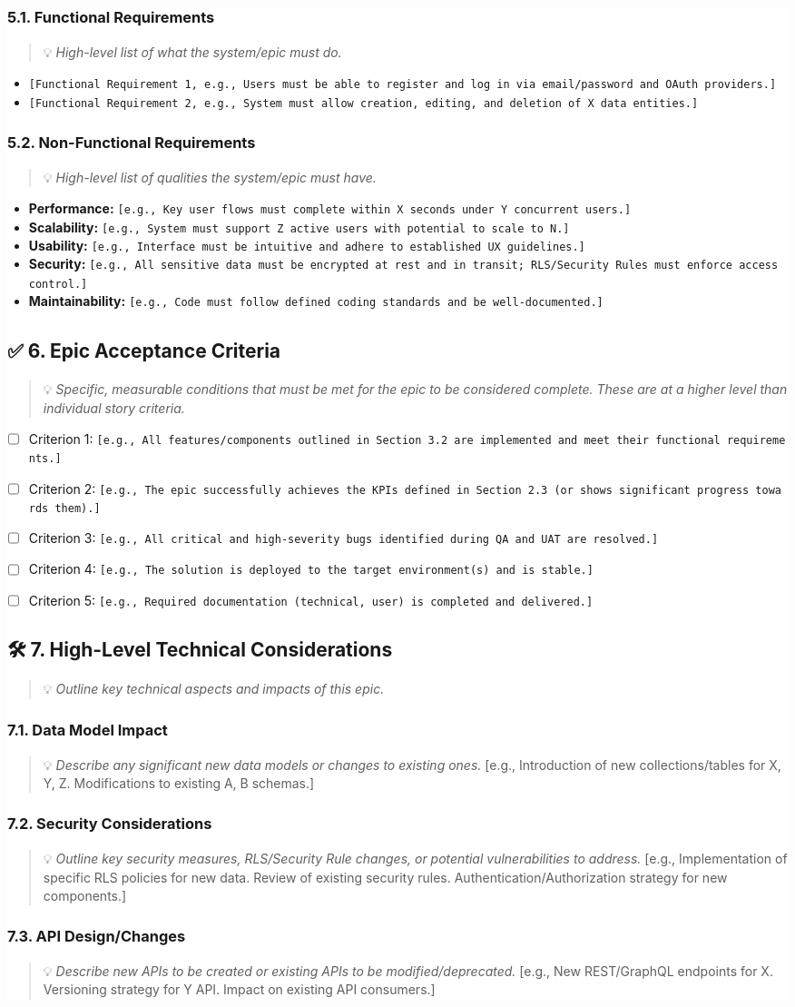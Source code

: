 ### 5.1. Functional Requirements
> 💡 *High-level list of what the system/epic must do.*
*   `[Functional Requirement 1, e.g., Users must be able to register and log in via email/password and OAuth providers.]`
*   `[Functional Requirement 2, e.g., System must allow creation, editing, and deletion of X data entities.]`

### 5.2. Non-Functional Requirements
> 💡 *High-level list of qualities the system/epic must have.*
*   **Performance:** `[e.g., Key user flows must complete within X seconds under Y concurrent users.]`
*   **Scalability:** `[e.g., System must support Z active users with potential to scale to N.]`
*   **Usability:** `[e.g., Interface must be intuitive and adhere to established UX guidelines.]`
*   **Security:** `[e.g., All sensitive data must be encrypted at rest and in transit; RLS/Security Rules must enforce access control.]`
*   **Maintainability:** `[e.g., Code must follow defined coding standards and be well-documented.]`


## ✅ 6. Epic Acceptance Criteria
> 💡 *Specific, measurable conditions that must be met for the epic to be considered complete. These are at a higher level than individual story criteria.*
*   [ ] Criterion 1: `[e.g., All features/components outlined in Section 3.2 are implemented and meet their functional requirements.]`
*   [ ] Criterion 2: `[e.g., The epic successfully achieves the KPIs defined in Section 2.3 (or shows significant progress towards them).]`
*   [ ] Criterion 3: `[e.g., All critical and high-severity bugs identified during QA and UAT are resolved.]`
*   [ ] Criterion 4: `[e.g., The solution is deployed to the target environment(s) and is stable.]`
*   [ ] Criterion 5: `[e.g., Required documentation (technical, user) is completed and delivered.]`


## 🛠️ 7. High-Level Technical Considerations
> 💡 *Outline key technical aspects and impacts of this epic.*

### 7.1. Data Model Impact
> 💡 *Describe any significant new data models or changes to existing ones.*
[e.g., Introduction of new collections/tables for X, Y, Z. Modifications to existing A, B schemas.]

### 7.2. Security Considerations
> 💡 *Outline key security measures, RLS/Security Rule changes, or potential vulnerabilities to address.*
[e.g., Implementation of specific RLS policies for new data. Review of existing security rules. Authentication/Authorization strategy for new components.]

### 7.3. API Design/Changes
> 💡 *Describe new APIs to be created or existing APIs to be modified/deprecated.*
[e.g., New REST/GraphQL endpoints for X. Versioning strategy for Y API. Impact on existing API consumers.]
